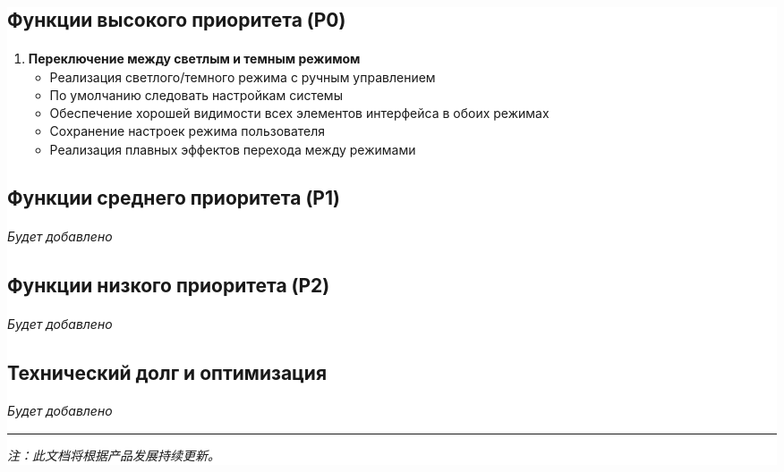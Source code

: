 ## Функции высокого приоритета (P0)

1. **Переключение между светлым и темным режимом**
   - Реализация светлого/темного режима с ручным управлением
   - По умолчанию следовать настройкам системы
   - Обеспечение хорошей видимости всех элементов интерфейса в обоих режимах
   - Сохранение настроек режима пользователя
   - Реализация плавных эффектов перехода между режимами

## Функции среднего приоритета (P1)

_Будет добавлено_

## Функции низкого приоритета (P2)

_Будет добавлено_

## Технический долг и оптимизация

_Будет добавлено_

---

*注：此文档将根据产品发展持续更新。* 